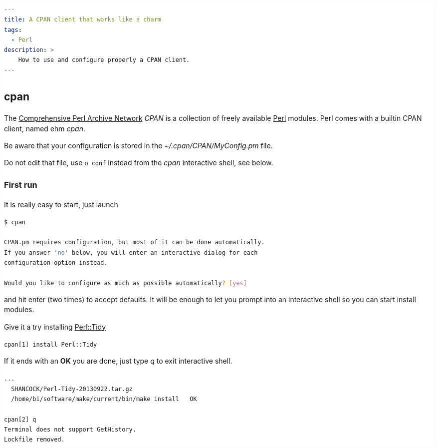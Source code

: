 ```yaml
---
title: A CPAN client that works like a charm
tags:
  - Perl
description: >
    How to use and configure properly a CPAN client.
---
```


## cpan

The [Comprehensive Perl Archive Network][1]  *CPAN* is a collection of freely available [Perl][2] modules.
Perl comes with a builtin CPAN client, named ehm *cpan*.

Be aware that your configuration is stored in the  *~/.cpan/CPAN/MyConfig.pm* file.


Do not edit that file, use `o conf` instead from the *cpan* interactive shell, see below.

### First run

It is really easy to start, just launch

```bash
$ cpan

CPAN.pm requires configuration, but most of it can be done automatically.
If you answer 'no' below, you will enter an interactive dialog for each
configuration option instead.

Would you like to configure as much as possible automatically? [yes]
```

and hit enter (two times) to accept defaults. It will be enough to let you prompt into an interactive shell so you can start install modules.

Give it a try installing  [Perl::Tidy](http://search.cpan.org/~shancock/Perl-Tidy/lib/Perl/Tidy.pod)

```
cpan[1] install Perl::Tidy
```

If it ends with an **OK** you are done, just type *q* to exit interactive shell.

```
...
  SHANCOCK/Perl-Tidy-20130922.tar.gz
  /home/bi/software/make/current/bin/make install   OK

cpan[2] q
Terminal does not support GetHistory.
Lockfile removed.
```


  [1]: http://www.cpan.org/ "CPAN"
  [2]: http://www.perl.org/ "Perl"
  [3]: https://metacpan.org/pod/CPAN#Configuration-for-individual-distributions-Distroprefs "Distroprefs"